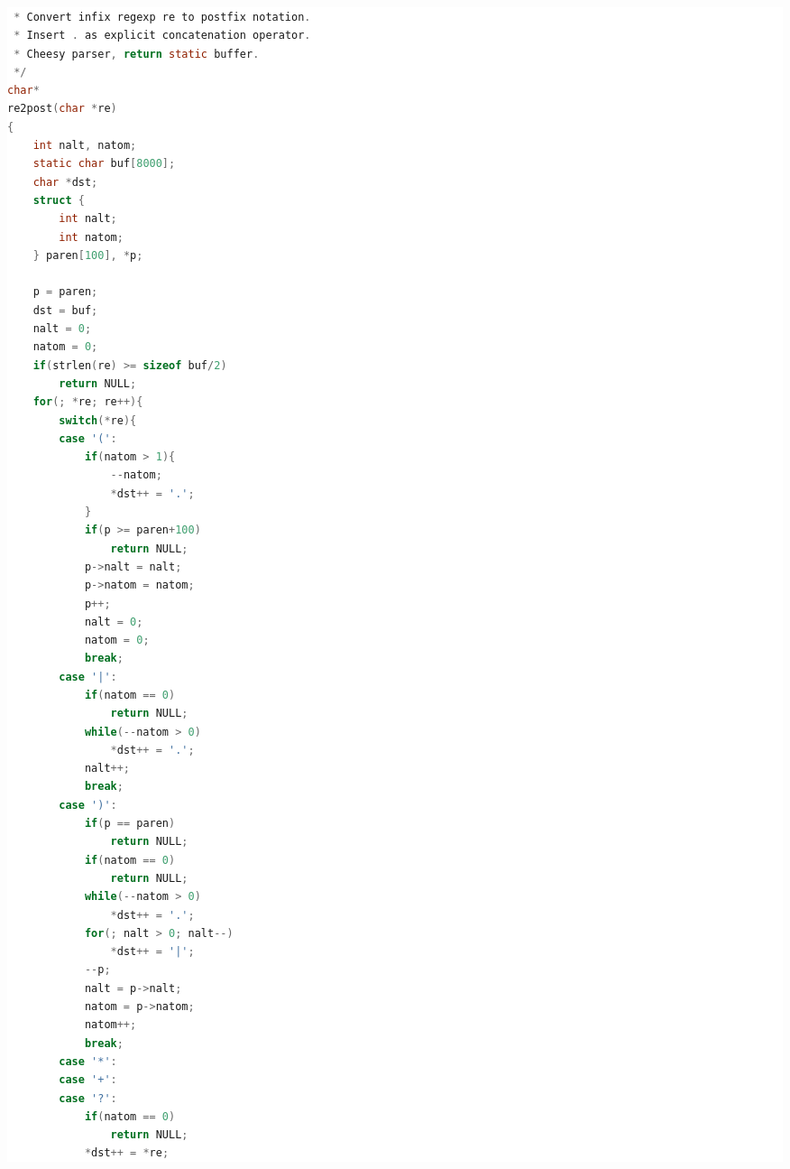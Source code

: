 ```C
 * Convert infix regexp re to postfix notation.
 * Insert . as explicit concatenation operator.
 * Cheesy parser, return static buffer.
 */
char*
re2post(char *re)
{
	int nalt, natom;
	static char buf[8000];
	char *dst;
	struct {
		int nalt;
		int natom;
	} paren[100], *p;
	
	p = paren;
	dst = buf;
	nalt = 0;
	natom = 0;
	if(strlen(re) >= sizeof buf/2)
		return NULL;
	for(; *re; re++){
		switch(*re){
		case '(':
			if(natom > 1){
				--natom;
				*dst++ = '.';
			}
			if(p >= paren+100)
				return NULL;
			p->nalt = nalt;
			p->natom = natom;
			p++;
			nalt = 0;
			natom = 0;
			break;
		case '|':
			if(natom == 0)
				return NULL;
			while(--natom > 0)
				*dst++ = '.';
			nalt++;
			break;
		case ')':
			if(p == paren)
				return NULL;
			if(natom == 0)
				return NULL;
			while(--natom > 0)
				*dst++ = '.';
			for(; nalt > 0; nalt--)
				*dst++ = '|';
			--p;
			nalt = p->nalt;
			natom = p->natom;
			natom++;
			break;
		case '*':
		case '+':
		case '?':
			if(natom == 0)
				return NULL;
			*dst++ = *re;
```